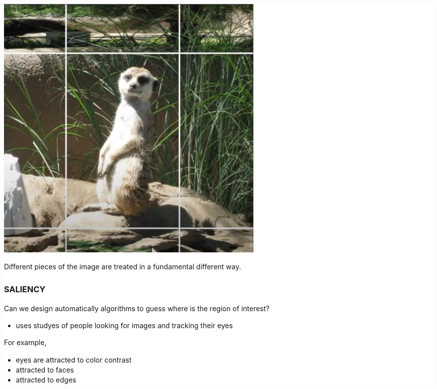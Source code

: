 ![](7_retargeting.jpg)

Different pieces of the image are treated in a fundamental different way.

### SALIENCY
Can we design automatically algorithms to guess where is the region of interest?
- uses studyes of people looking for images and tracking their eyes

For example,
- eyes are attracted to color contrast
- attracted to faces
- attracted to edges

